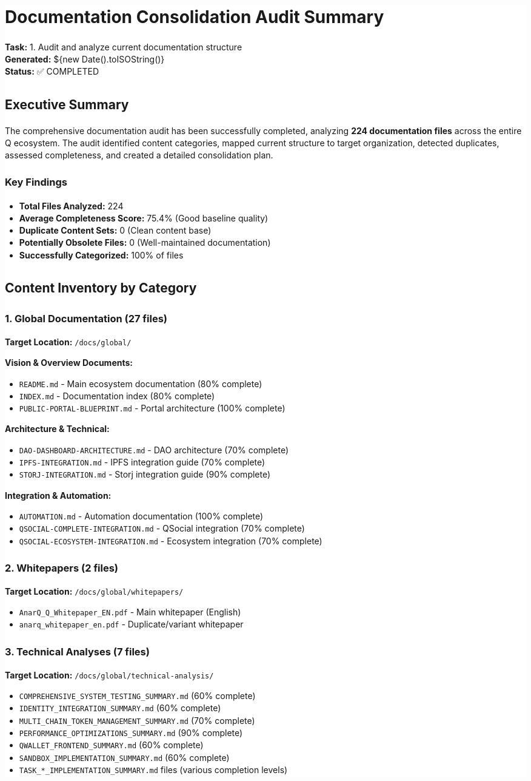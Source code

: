 # Documentation Consolidation Audit Summary

**Task:** 1. Audit and analyze current documentation structure  
**Generated:** ${new Date().toISOString()}  
**Status:** ✅ COMPLETED

## Executive Summary

The comprehensive documentation audit has been successfully completed, analyzing **224 documentation files** across the entire Q ecosystem. The audit identified content categories, mapped current structure to target organization, detected duplicates, assessed completeness, and created a detailed consolidation plan.

### Key Findings

- **Total Files Analyzed:** 224
- **Average Completeness Score:** 75.4% (Good baseline quality)
- **Duplicate Content Sets:** 0 (Clean content base)
- **Potentially Obsolete Files:** 0 (Well-maintained documentation)
- **Successfully Categorized:** 100% of files

## Content Inventory by Category

### 1. Global Documentation (27 files)
**Target Location:** `/docs/global/`

**Vision & Overview Documents:**
- `README.md` - Main ecosystem documentation (80% complete)
- `INDEX.md` - Documentation index (80% complete)
- `PUBLIC-PORTAL-BLUEPRINT.md` - Portal architecture (100% complete)

**Architecture & Technical:**
- `DAO-DASHBOARD-ARCHITECTURE.md` - DAO architecture (70% complete)
- `IPFS-INTEGRATION.md` - IPFS integration guide (70% complete)
- `STORJ-INTEGRATION.md` - Storj integration guide (90% complete)

**Integration & Automation:**
- `AUTOMATION.md` - Automation documentation (100% complete)
- `QSOCIAL-COMPLETE-INTEGRATION.md` - QSocial integration (70% complete)
- `QSOCIAL-ECOSYSTEM-INTEGRATION.md` - Ecosystem integration (70% complete)

### 2. Whitepapers (2 files)
**Target Location:** `/docs/global/whitepapers/`

- `AnarQ_Q_Whitepaper_EN.pdf` - Main whitepaper (English)
- `anarq_whitepaper_en.pdf` - Duplicate/variant whitepaper

### 3. Technical Analyses (7 files)
**Target Location:** `/docs/global/technical-analysis/`

- `COMPREHENSIVE_SYSTEM_TESTING_SUMMARY.md` (60% complete)
- `IDENTITY_INTEGRATION_SUMMARY.md` (60% complete)
- `MULTI_CHAIN_TOKEN_MANAGEMENT_SUMMARY.md` (70% complete)
- `PERFORMANCE_OPTIMIZATIONS_SUMMARY.md` (90% complete)
- `QWALLET_FRONTEND_SUMMARY.md` (60% complete)
- `SANDBOX_IMPLEMENTATION_SUMMARY.md` (60% complete)
- `TASK_*_IMPLEMENTATION_SUMMARY.md` files (various completion levels)
